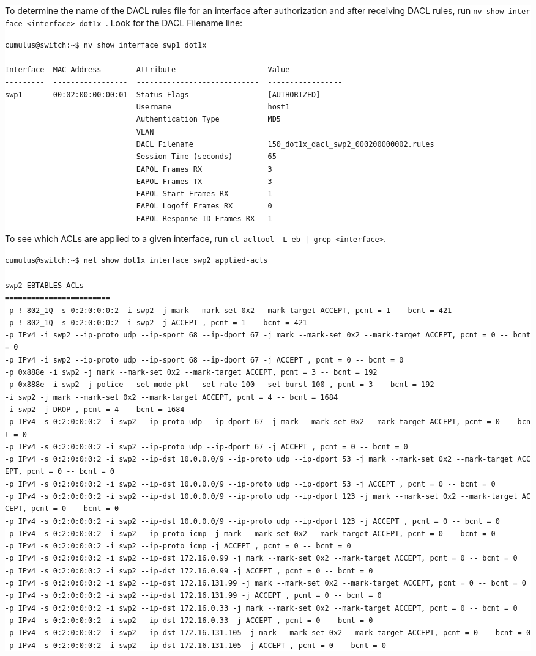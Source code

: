 To determine the name of the DACL rules file for an interface after authorization and after receiving DACL rules, run `nv show interface <interface> dot1x `. Look for the DACL Filename line:

```
cumulus@switch:~$ nv show interface swp1 dot1x 

Interface  MAC Address        Attribute                     Value
---------  -----------------  ----------------------------  -----------------
swp1       00:02:00:00:00:01  Status Flags                  [AUTHORIZED]
                              Username                      host1
                              Authentication Type           MD5
                              VLAN
                              DACL Filename                 150_dot1x_dacl_swp2_000200000002.rules
                              Session Time (seconds)        65
                              EAPOL Frames RX               3
                              EAPOL Frames TX               3
                              EAPOL Start Frames RX         1
                              EAPOL Logoff Frames RX        0
                              EAPOL Response ID Frames RX   1
```

To see which ACLs are applied to a given interface, run `cl-acltool -L eb | grep <interface>`.

```
cumulus@switch:~$ net show dot1x interface swp2 applied-acls

swp2 EBTABLES ACLs
========================
-p ! 802_1Q -s 0:2:0:0:0:2 -i swp2 -j mark --mark-set 0x2 --mark-target ACCEPT, pcnt = 1 -- bcnt = 421
-p ! 802_1Q -s 0:2:0:0:0:2 -i swp2 -j ACCEPT , pcnt = 1 -- bcnt = 421
-p IPv4 -i swp2 --ip-proto udp --ip-sport 68 --ip-dport 67 -j mark --mark-set 0x2 --mark-target ACCEPT, pcnt = 0 -- bcnt = 0
-p IPv4 -i swp2 --ip-proto udp --ip-sport 68 --ip-dport 67 -j ACCEPT , pcnt = 0 -- bcnt = 0
-p 0x888e -i swp2 -j mark --mark-set 0x2 --mark-target ACCEPT, pcnt = 3 -- bcnt = 192
-p 0x888e -i swp2 -j police --set-mode pkt --set-rate 100 --set-burst 100 , pcnt = 3 -- bcnt = 192
-i swp2 -j mark --mark-set 0x2 --mark-target ACCEPT, pcnt = 4 -- bcnt = 1684
-i swp2 -j DROP , pcnt = 4 -- bcnt = 1684
-p IPv4 -s 0:2:0:0:0:2 -i swp2 --ip-proto udp --ip-dport 67 -j mark --mark-set 0x2 --mark-target ACCEPT, pcnt = 0 -- bcnt = 0
-p IPv4 -s 0:2:0:0:0:2 -i swp2 --ip-proto udp --ip-dport 67 -j ACCEPT , pcnt = 0 -- bcnt = 0
-p IPv4 -s 0:2:0:0:0:2 -i swp2 --ip-dst 10.0.0.0/9 --ip-proto udp --ip-dport 53 -j mark --mark-set 0x2 --mark-target ACCEPT, pcnt = 0 -- bcnt = 0
-p IPv4 -s 0:2:0:0:0:2 -i swp2 --ip-dst 10.0.0.0/9 --ip-proto udp --ip-dport 53 -j ACCEPT , pcnt = 0 -- bcnt = 0
-p IPv4 -s 0:2:0:0:0:2 -i swp2 --ip-dst 10.0.0.0/9 --ip-proto udp --ip-dport 123 -j mark --mark-set 0x2 --mark-target ACCEPT, pcnt = 0 -- bcnt = 0
-p IPv4 -s 0:2:0:0:0:2 -i swp2 --ip-dst 10.0.0.0/9 --ip-proto udp --ip-dport 123 -j ACCEPT , pcnt = 0 -- bcnt = 0
-p IPv4 -s 0:2:0:0:0:2 -i swp2 --ip-proto icmp -j mark --mark-set 0x2 --mark-target ACCEPT, pcnt = 0 -- bcnt = 0
-p IPv4 -s 0:2:0:0:0:2 -i swp2 --ip-proto icmp -j ACCEPT , pcnt = 0 -- bcnt = 0
-p IPv4 -s 0:2:0:0:0:2 -i swp2 --ip-dst 172.16.0.99 -j mark --mark-set 0x2 --mark-target ACCEPT, pcnt = 0 -- bcnt = 0
-p IPv4 -s 0:2:0:0:0:2 -i swp2 --ip-dst 172.16.0.99 -j ACCEPT , pcnt = 0 -- bcnt = 0
-p IPv4 -s 0:2:0:0:0:2 -i swp2 --ip-dst 172.16.131.99 -j mark --mark-set 0x2 --mark-target ACCEPT, pcnt = 0 -- bcnt = 0
-p IPv4 -s 0:2:0:0:0:2 -i swp2 --ip-dst 172.16.131.99 -j ACCEPT , pcnt = 0 -- bcnt = 0
-p IPv4 -s 0:2:0:0:0:2 -i swp2 --ip-dst 172.16.0.33 -j mark --mark-set 0x2 --mark-target ACCEPT, pcnt = 0 -- bcnt = 0
-p IPv4 -s 0:2:0:0:0:2 -i swp2 --ip-dst 172.16.0.33 -j ACCEPT , pcnt = 0 -- bcnt = 0
-p IPv4 -s 0:2:0:0:0:2 -i swp2 --ip-dst 172.16.131.105 -j mark --mark-set 0x2 --mark-target ACCEPT, pcnt = 0 -- bcnt = 0
-p IPv4 -s 0:2:0:0:0:2 -i swp2 --ip-dst 172.16.131.105 -j ACCEPT , pcnt = 0 -- bcnt = 0
```